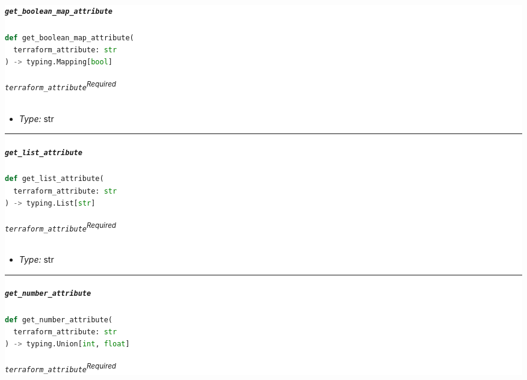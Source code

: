 
##### `get_boolean_map_attribute` <a name="get_boolean_map_attribute" id="@cdktf/provider-googleworkspace.dataGoogleworkspaceUsers.DataGoogleworkspaceUsersUsersCustomSchemasOutputReference.getBooleanMapAttribute"></a>

```python
def get_boolean_map_attribute(
  terraform_attribute: str
) -> typing.Mapping[bool]
```

###### `terraform_attribute`<sup>Required</sup> <a name="terraform_attribute" id="@cdktf/provider-googleworkspace.dataGoogleworkspaceUsers.DataGoogleworkspaceUsersUsersCustomSchemasOutputReference.getBooleanMapAttribute.parameter.terraformAttribute"></a>

- *Type:* str

---

##### `get_list_attribute` <a name="get_list_attribute" id="@cdktf/provider-googleworkspace.dataGoogleworkspaceUsers.DataGoogleworkspaceUsersUsersCustomSchemasOutputReference.getListAttribute"></a>

```python
def get_list_attribute(
  terraform_attribute: str
) -> typing.List[str]
```

###### `terraform_attribute`<sup>Required</sup> <a name="terraform_attribute" id="@cdktf/provider-googleworkspace.dataGoogleworkspaceUsers.DataGoogleworkspaceUsersUsersCustomSchemasOutputReference.getListAttribute.parameter.terraformAttribute"></a>

- *Type:* str

---

##### `get_number_attribute` <a name="get_number_attribute" id="@cdktf/provider-googleworkspace.dataGoogleworkspaceUsers.DataGoogleworkspaceUsersUsersCustomSchemasOutputReference.getNumberAttribute"></a>

```python
def get_number_attribute(
  terraform_attribute: str
) -> typing.Union[int, float]
```

###### `terraform_attribute`<sup>Required</sup> <a name="terraform_attribute" id="@cdktf/provider-googleworkspace.dataGoogleworkspaceUsers.DataGoogleworkspaceUsersUsersCustomSchemasOutputReference.getNumberAttribute.parameter.terraformAttribute"></a>
